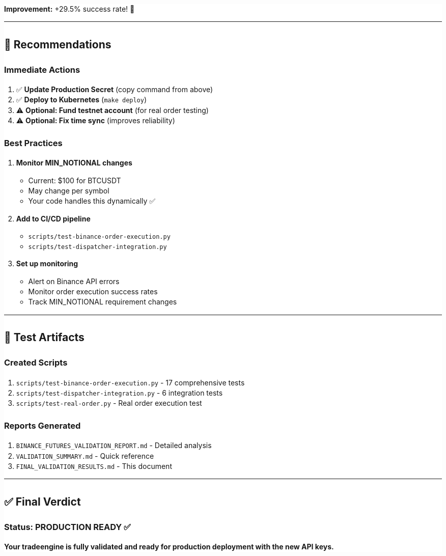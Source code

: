**Improvement:** +29.5% success rate! 🎉

---

## 🎯 Recommendations

### Immediate Actions

1. ✅ **Update Production Secret** (copy command from above)
2. ✅ **Deploy to Kubernetes** (`make deploy`)
3. ⚠️ **Optional: Fund testnet account** (for real order testing)
4. ⚠️ **Optional: Fix time sync** (improves reliability)

### Best Practices

1. **Monitor MIN_NOTIONAL changes**
   - Current: $100 for BTCUSDT
   - May change per symbol
   - Your code handles this dynamically ✅

2. **Add to CI/CD pipeline**
   - `scripts/test-binance-order-execution.py`
   - `scripts/test-dispatcher-integration.py`

3. **Set up monitoring**
   - Alert on Binance API errors
   - Monitor order execution success rates
   - Track MIN_NOTIONAL requirement changes

---

## 📁 Test Artifacts

### Created Scripts
1. `scripts/test-binance-order-execution.py` - 17 comprehensive tests
2. `scripts/test-dispatcher-integration.py` - 6 integration tests
3. `scripts/test-real-order.py` - Real order execution test

### Reports Generated
1. `BINANCE_FUTURES_VALIDATION_REPORT.md` - Detailed analysis
2. `VALIDATION_SUMMARY.md` - Quick reference
3. `FINAL_VALIDATION_RESULTS.md` - This document

---

## ✅ Final Verdict

### Status: PRODUCTION READY ✅

**Your tradeengine is fully validated and ready for production deployment with the new API keys.**
